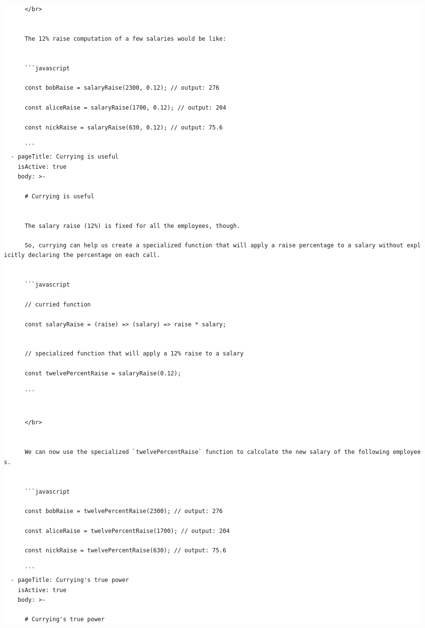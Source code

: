 
          </br>


          The 12% raise computation of a few salaries would be like:


          ```javascript

          const bobRaise = salaryRaise(2300, 0.12); // output: 276

          const aliceRaise = salaryRaise(1700, 0.12); // output: 204

          const nickRaise = salaryRaise(630, 0.12); // output: 75.6

          ```
      - pageTitle: Currying is useful
        isActive: true
        body: >-
          
          # Currying is useful


          The salary raise (12%) is fixed for all the employees, though.

          So, currying can help us create a specialized function that will apply a raise percentage to a salary without explicitly declaring the percentage on each call.


          ```javascript

          // curried function

          const salaryRaise = (raise) => (salary) => raise * salary;


          // specialized function that will apply a 12% raise to a salary

          const twelvePercentRaise = salaryRaise(0.12);

          ```


          </br>


          We can now use the specialized `twelvePercentRaise` function to calculate the new salary of the following employees.


          ```javascript

          const bobRaise = twelvePercentRaise(2300); // output: 276

          const aliceRaise = twelvePercentRaise(1700); // output: 204

          const nickRaise = twelvePercentRaise(630); // output: 75.6

          ```
      - pageTitle: Currying's true power
        isActive: true
        body: >-
          
          # Currying's true power
